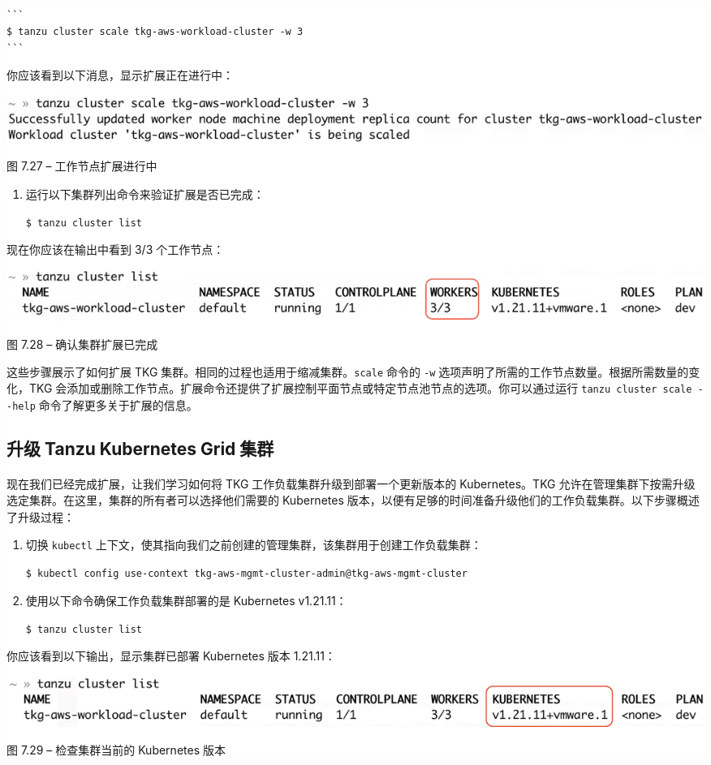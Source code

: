     ```
    $ tanzu cluster scale tkg-aws-workload-cluster -w 3
    ```

你应该看到以下消息，显示扩展正在进行中：

![图 7.27 – 工作节点扩展进行中](img/B18145_07_27.jpg)

图 7.27 – 工作节点扩展进行中

1.  运行以下集群列出命令来验证扩展是否已完成：

    ```
    $ tanzu cluster list
    ```

现在你应该在输出中看到 3/3 个工作节点：

![图 7.28 – 确认集群扩展已完成](img/B18145_07_28.jpg)

图 7.28 – 确认集群扩展已完成

这些步骤展示了如何扩展 TKG 集群。相同的过程也适用于缩减集群。`scale` 命令的 `-w` 选项声明了所需的工作节点数量。根据所需数量的变化，TKG 会添加或删除工作节点。扩展命令还提供了扩展控制平面节点或特定节点池节点的选项。你可以通过运行 `tanzu cluster scale --help` 命令了解更多关于扩展的信息。

## 升级 Tanzu Kubernetes Grid 集群

现在我们已经完成扩展，让我们学习如何将 TKG 工作负载集群升级到部署一个更新版本的 Kubernetes。TKG 允许在管理集群下按需升级选定集群。在这里，集群的所有者可以选择他们需要的 Kubernetes 版本，以便有足够的时间准备升级他们的工作负载集群。以下步骤概述了升级过程：

1.  切换 `kubectl` 上下文，使其指向我们之前创建的管理集群，该集群用于创建工作负载集群：

    ```
    $ kubectl config use-context tkg-aws-mgmt-cluster-admin@tkg-aws-mgmt-cluster
    ```

1.  使用以下命令确保工作负载集群部署的是 Kubernetes v1.21.11：

    ```
    $ tanzu cluster list
    ```

你应该看到以下输出，显示集群已部署 Kubernetes 版本 1.21.11：

![图 7.29 – 检查集群当前的 Kubernetes 版本](img/B18145_07_29.jpg)

图 7.29 – 检查集群当前的 Kubernetes 版本
